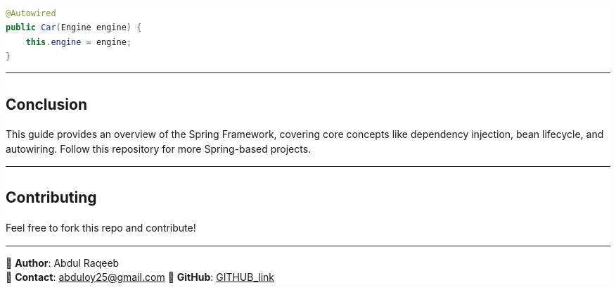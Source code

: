 ```java
@Autowired
public Car(Engine engine) {
    this.engine = engine;
}
```

---

## Conclusion

This guide provides an overview of the Spring Framework, covering core concepts like dependency injection, bean lifecycle, and autowiring. Follow this repository for more Spring-based projects.

---

## Contributing

Feel free to fork this repo and contribute!

---

📍 **Author**: Abdul Raqeeb  
📧 **Contact**: abduloy25@gmail.com 
🔗 **GitHub**: [GITHUB_link](https://github.com/Abddev-rqb)
